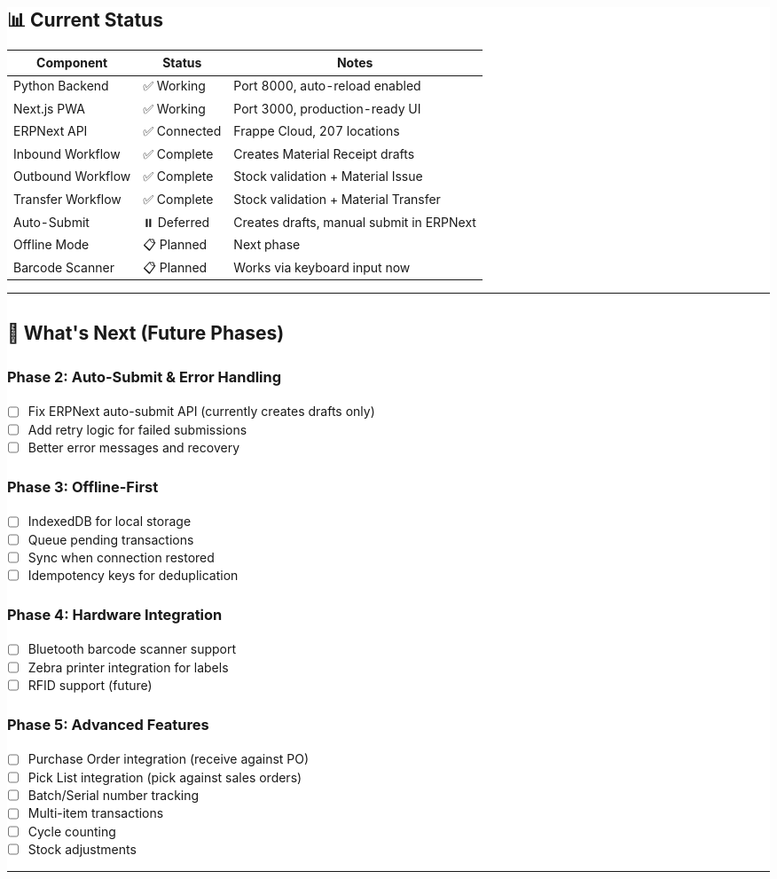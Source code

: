 
## 📊 Current Status

| Component | Status | Notes |
|-----------|--------|-------|
| Python Backend | ✅ Working | Port 8000, auto-reload enabled |
| Next.js PWA | ✅ Working | Port 3000, production-ready UI |
| ERPNext API | ✅ Connected | Frappe Cloud, 207 locations |
| Inbound Workflow | ✅ Complete | Creates Material Receipt drafts |
| Outbound Workflow | ✅ Complete | Stock validation + Material Issue |
| Transfer Workflow | ✅ Complete | Stock validation + Material Transfer |
| Auto-Submit | ⏸️ Deferred | Creates drafts, manual submit in ERPNext |
| Offline Mode | 📋 Planned | Next phase |
| Barcode Scanner | 📋 Planned | Works via keyboard input now |

---

## 🎯 What's Next (Future Phases)

### **Phase 2: Auto-Submit & Error Handling**
- [ ] Fix ERPNext auto-submit API (currently creates drafts only)
- [ ] Add retry logic for failed submissions
- [ ] Better error messages and recovery

### **Phase 3: Offline-First**
- [ ] IndexedDB for local storage
- [ ] Queue pending transactions
- [ ] Sync when connection restored
- [ ] Idempotency keys for deduplication

### **Phase 4: Hardware Integration**
- [ ] Bluetooth barcode scanner support
- [ ] Zebra printer integration for labels
- [ ] RFID support (future)

### **Phase 5: Advanced Features**
- [ ] Purchase Order integration (receive against PO)
- [ ] Pick List integration (pick against sales orders)
- [ ] Batch/Serial number tracking
- [ ] Multi-item transactions
- [ ] Cycle counting
- [ ] Stock adjustments

---
